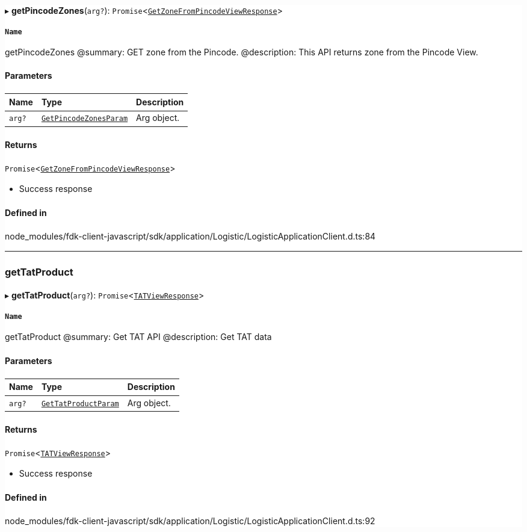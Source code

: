 ▸ **getPincodeZones**(`arg?`): `Promise`<[`GetZoneFromPincodeViewResponse`](../modules/node_modules_fdk_client_javascript_sdk_application_Logistic_LogisticApplicationModel.export_.md#getzonefrompincodeviewresponse)\>

**`Name`**

getPincodeZones
@summary: GET zone from the Pincode.
@description: This API returns zone from the Pincode View.

#### Parameters

| Name | Type | Description |
| :------ | :------ | :------ |
| `arg?` | [`GetPincodeZonesParam`](../modules/node_modules_fdk_client_javascript_sdk_application_Logistic_LogisticApplicationValidator.export_.md#getpincodezonesparam) | Arg object. |

#### Returns

`Promise`<[`GetZoneFromPincodeViewResponse`](../modules/node_modules_fdk_client_javascript_sdk_application_Logistic_LogisticApplicationModel.export_.md#getzonefrompincodeviewresponse)\>

- Success response

#### Defined in

node_modules/fdk-client-javascript/sdk/application/Logistic/LogisticApplicationClient.d.ts:84

___

### getTatProduct

▸ **getTatProduct**(`arg?`): `Promise`<[`TATViewResponse`](../modules/node_modules_fdk_client_javascript_sdk_application_Logistic_LogisticApplicationModel.export_.md#tatviewresponse)\>

**`Name`**

getTatProduct
@summary: Get TAT API
@description: Get TAT data

#### Parameters

| Name | Type | Description |
| :------ | :------ | :------ |
| `arg?` | [`GetTatProductParam`](../modules/node_modules_fdk_client_javascript_sdk_application_Logistic_LogisticApplicationValidator.export_.md#gettatproductparam) | Arg object. |

#### Returns

`Promise`<[`TATViewResponse`](../modules/node_modules_fdk_client_javascript_sdk_application_Logistic_LogisticApplicationModel.export_.md#tatviewresponse)\>

- Success response

#### Defined in

node_modules/fdk-client-javascript/sdk/application/Logistic/LogisticApplicationClient.d.ts:92
